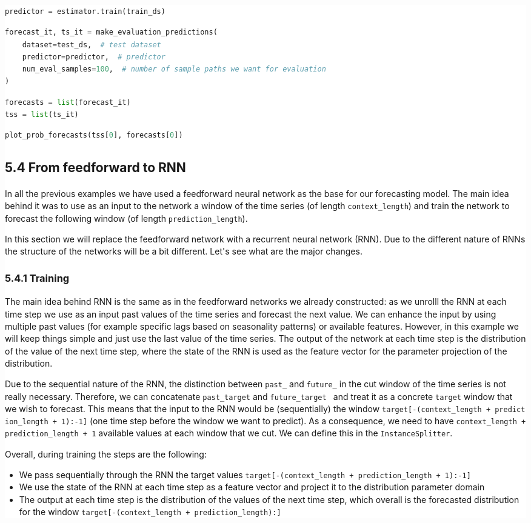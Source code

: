 
```python
predictor = estimator.train(train_ds)
```


```python
forecast_it, ts_it = make_evaluation_predictions(
    dataset=test_ds,  # test dataset
    predictor=predictor,  # predictor
    num_eval_samples=100,  # number of sample paths we want for evaluation
)
```


```python
forecasts = list(forecast_it)
tss = list(ts_it)
```


```python
plot_prob_forecasts(tss[0], forecasts[0])
```

## 5.4 From feedforward to RNN

In all the previous examples we have used a feedforward neural network as the base for our forecasting model. The main idea behind it was to use as an input to the network a window of the time series (of length `context_length`) and train the network to forecast the following window (of length `prediction_length`). 

In this section we will replace the feedforward network with a recurrent neural network (RNN). Due to the different nature of RNNs the structure of the networks will be a bit different. Let's see what are the major changes. 

### 5.4.1 Training

The main idea behind RNN is the same as in the feedforward networks we already constructed: as we unrolll the RNN at each time step we use as an input past values of the time series and forecast the next value. We can enhance the input by using multiple past values (for example specific lags based on seasonality patterns) or available features. However, in this example we will keep things simple and just use the last value of the time series. The output of the network at each time step is the distribution of the value of the next time step, where the state of the RNN is used as the feature vector for the parameter projection of the distribution.

Due to the sequential nature of the RNN, the distinction between `past_` and `future_` in the cut window of the time series is not really necessary. Therefore, we can concatenate `past_target` and `future_target ` and treat it as a concrete `target` window that we wish to forecast. This means that the input to the RNN would be (sequentially) the window `target[-(context_length + prediction_length + 1):-1]` (one time step before the window we want to predict). As a consequence, we need to have `context_length + prediction_length + 1` available values at each window that we cut. We can define this in the `InstanceSplitter`. 

Overall, during training the steps are the following:

- We pass sequentially through the RNN the target values `target[-(context_length + prediction_length + 1):-1]` 
- We use the state of the RNN at each time step as a feature vector and project it to the distribution parameter domain
- The output at each time step is the distribution of the values of the next time step, which overall is the forecasted distribution for the window `target[-(context_length + prediction_length):]`
